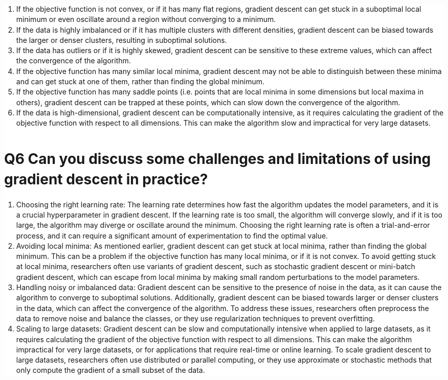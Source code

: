 1. If the objective function is not convex, or if it has many flat regions, gradient descent can get stuck in a
   suboptimal local minimum or even oscillate around a region without converging to a minimum.
2. If the data is highly imbalanced or if it has multiple clusters with different densities, gradient descent can be
   biased towards the larger or denser clusters, resulting in suboptimal solutions.
3. If the data has outliers or if it is highly skewed, gradient descent can be sensitive to these extreme values, which
   can affect the convergence of the algorithm.
4. If the objective function has many similar local minima, gradient descent may not be able to distinguish between
   these minima and can get stuck at one of them, rather than finding the global minimum.
5. If the objective function has many saddle points (i.e. points that are local minima in some dimensions but local
   maxima in others), gradient descent can be trapped at these points, which can slow down the convergence of the
   algorithm.
6. If the data is high-dimensional, gradient descent can be computationally intensive, as it requires calculating the
   gradient of the objective function with respect to all dimensions. This can make the algorithm slow and impractical
   for very large datasets.

# Q6 Can you discuss some challenges and limitations of using gradient descent in practice?

1. Choosing the right learning rate: The learning rate determines how fast the algorithm updates the model parameters,
   and it is a crucial hyperparameter in gradient descent. If the learning rate is too small, the algorithm will
   converge slowly, and if it is too large, the algorithm may diverge or oscillate around the minimum. Choosing the
   right learning rate is often a trial-and-error process, and it can require a significant amount of experimentation to
   find the optimal value.
2. Avoiding local minima: As mentioned earlier, gradient descent can get stuck at local minima, rather than finding the
   global minimum. This can be a problem if the objective function has many local minima, or if it is not convex. To
   avoid getting stuck at local minima, researchers often use variants of gradient descent, such as stochastic gradient
   descent or mini-batch gradient descent, which can escape from local minima by making small random perturbations to
   the model parameters.
3. Handling noisy or imbalanced data: Gradient descent can be sensitive to the presence of noise in the data, as it can
   cause the algorithm to converge to suboptimal solutions. Additionally, gradient descent can be biased towards larger
   or denser clusters in the data, which can affect the convergence of the algorithm. To address these issues,
   researchers often preprocess the data to remove noise and balance the classes, or they use regularization techniques
   to prevent overfitting.
4. Scaling to large datasets: Gradient descent can be slow and computationally intensive when applied to large datasets,
   as it requires calculating the gradient of the objective function with respect to all dimensions. This can make the
   algorithm impractical for very large datasets, or for applications that require real-time or online learning. To
   scale gradient descent to large datasets, researchers often use distributed or parallel computing, or they use
   approximate or stochastic methods that only compute the gradient of a small subset of the data.
